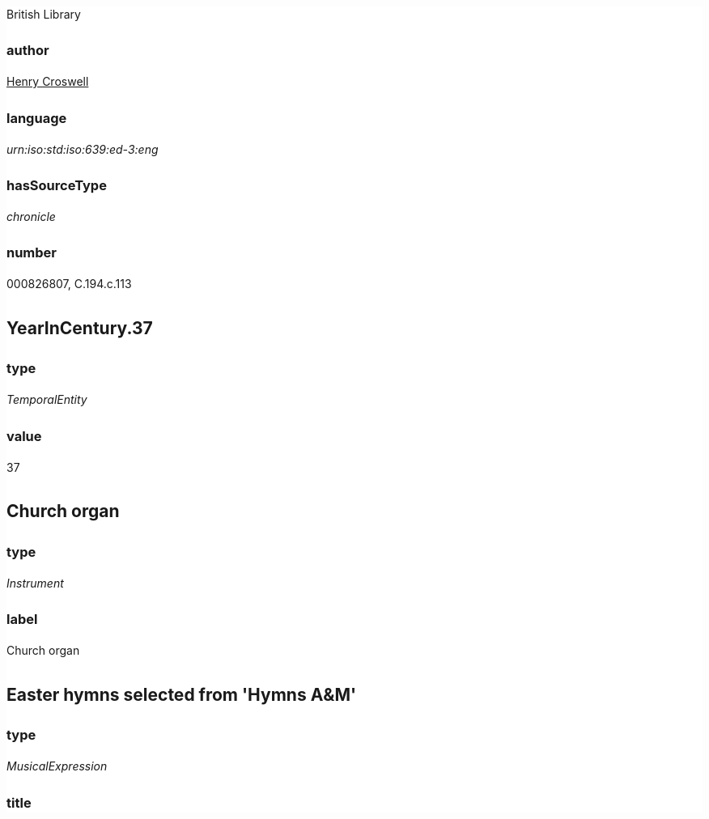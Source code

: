
British Library

### author


[Henry Croswell](#Henry-Croswell)

### language


*urn:iso:std:iso:639:ed-3:eng*

### hasSourceType


*chronicle*

### number


000826807, C.194.c.113 

## YearInCentury.37

### type


*TemporalEntity*

### value


37

## Church organ

### type


*Instrument*

### label


Church organ

## Easter hymns selected from 'Hymns A&M'

### type


*MusicalExpression*

### title
